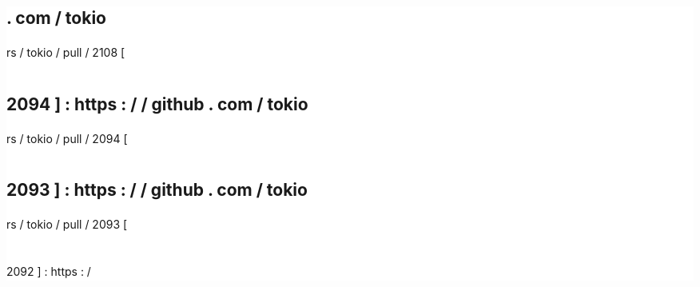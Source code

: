 .
com
/
tokio
-
rs
/
tokio
/
pull
/
2108
[
#
2094
]
:
https
:
/
/
github
.
com
/
tokio
-
rs
/
tokio
/
pull
/
2094
[
#
2093
]
:
https
:
/
/
github
.
com
/
tokio
-
rs
/
tokio
/
pull
/
2093
[
#
2092
]
:
https
:
/